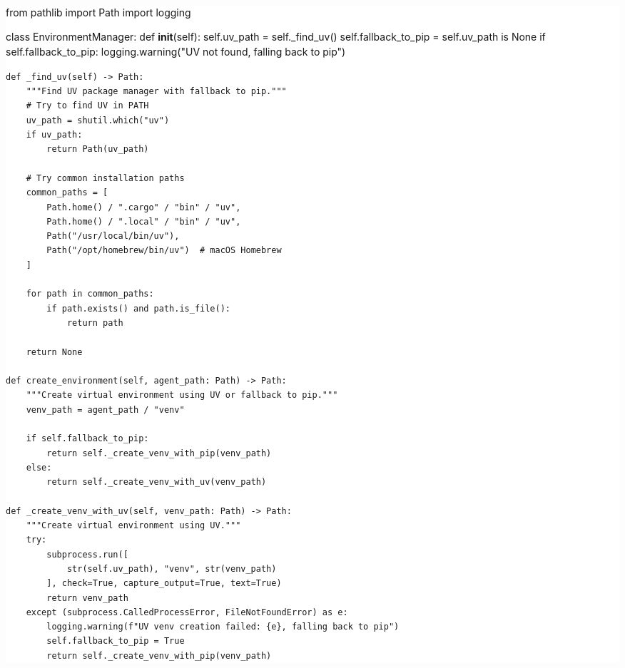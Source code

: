 from pathlib import Path
import logging

class EnvironmentManager:
    def __init__(self):
        self.uv_path = self._find_uv()
        self.fallback_to_pip = self.uv_path is None
        if self.fallback_to_pip:
            logging.warning("UV not found, falling back to pip")

    def _find_uv(self) -> Path:
        """Find UV package manager with fallback to pip."""
        # Try to find UV in PATH
        uv_path = shutil.which("uv")
        if uv_path:
            return Path(uv_path)

        # Try common installation paths
        common_paths = [
            Path.home() / ".cargo" / "bin" / "uv",
            Path.home() / ".local" / "bin" / "uv",
            Path("/usr/local/bin/uv"),
            Path("/opt/homebrew/bin/uv")  # macOS Homebrew
        ]

        for path in common_paths:
            if path.exists() and path.is_file():
                return path

        return None

    def create_environment(self, agent_path: Path) -> Path:
        """Create virtual environment using UV or fallback to pip."""
        venv_path = agent_path / "venv"

        if self.fallback_to_pip:
            return self._create_venv_with_pip(venv_path)
        else:
            return self._create_venv_with_uv(venv_path)

    def _create_venv_with_uv(self, venv_path: Path) -> Path:
        """Create virtual environment using UV."""
        try:
            subprocess.run([
                str(self.uv_path), "venv", str(venv_path)
            ], check=True, capture_output=True, text=True)
            return venv_path
        except (subprocess.CalledProcessError, FileNotFoundError) as e:
            logging.warning(f"UV venv creation failed: {e}, falling back to pip")
            self.fallback_to_pip = True
            return self._create_venv_with_pip(venv_path)
